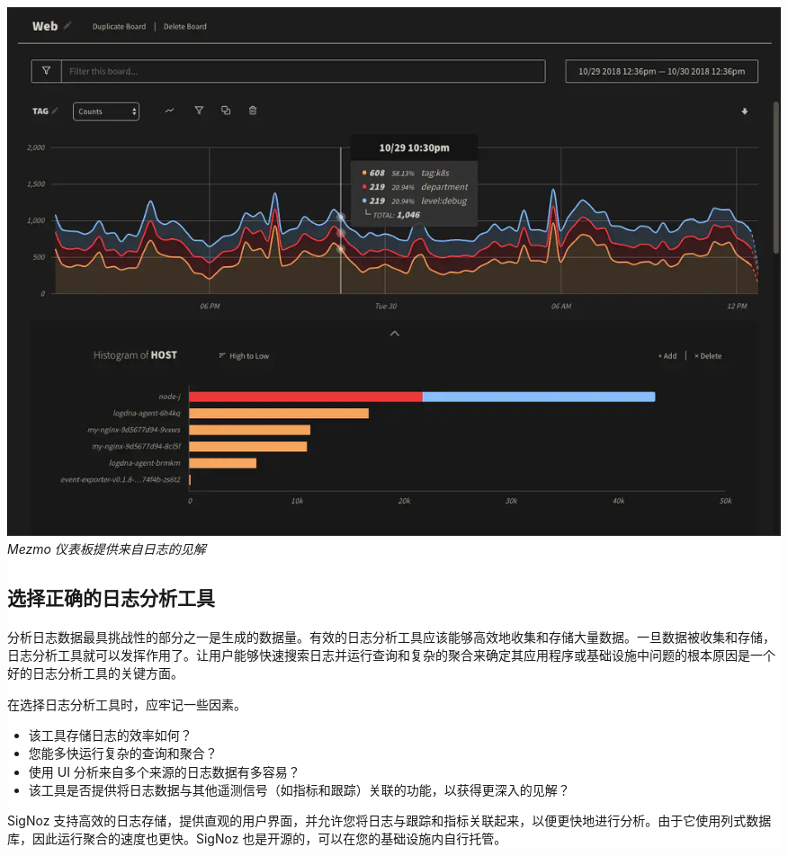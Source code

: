 ![Mezmo 仪表板提供来自日志的见解](%E6%97%A5%E5%BF%97%E7%9B%91%E6%8E%A7%E5%B7%A5%E5%85%B7/mezmo_log_management.webp)*Mezmo 仪表板提供来自日志的见解*

## 选择正确的日志分析工具

分析日志数据最具挑战性的部分之一是生成的数据量。有效的日志分析工具应该能够高效地收集和存储大量数据。一旦数据被收集和存储，日志分析工具就可以发挥作用了。让用户能够快速搜索日志并运行查询和复杂的聚合来确定其应用程序或基础设施中问题的根本原因是一个好的日志分析工具的关键方面。

在选择日志分析工具时，应牢记一些因素。

- 该工具存储日志的效率如何？
- 您能多快运行复杂的查询和聚合？
- 使用 UI 分析来自多个来源的日志数据有多容易？
- 该工具是否提供将日志数据与其他遥测信号（如指标和跟踪）关联的功能，以获得更深入的见解？

SigNoz 支持高效的日志存储，提供直观的用户界面，并允许您将日志与跟踪和指标关联起来，以便更快地进行分析。由于它使用列式数据库，因此运行聚合的速度也更快。SigNoz 也是开源的，可以在您的基础设施内自行托管。
